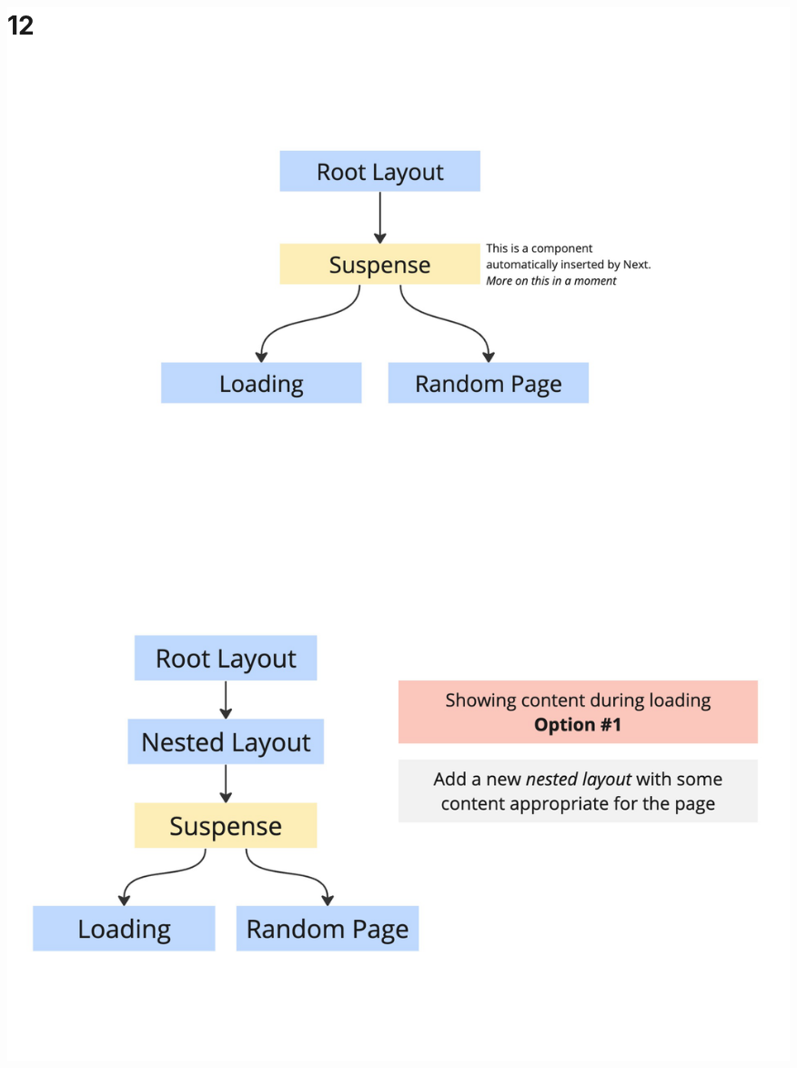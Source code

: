 # 12

<div align="center"><img src="./diagrams/12/next-1.svg" /></div><br/><br/><br/>
<div align="center"><img src="./diagrams/12/next-2.svg" /></div><br/><br/><br/>